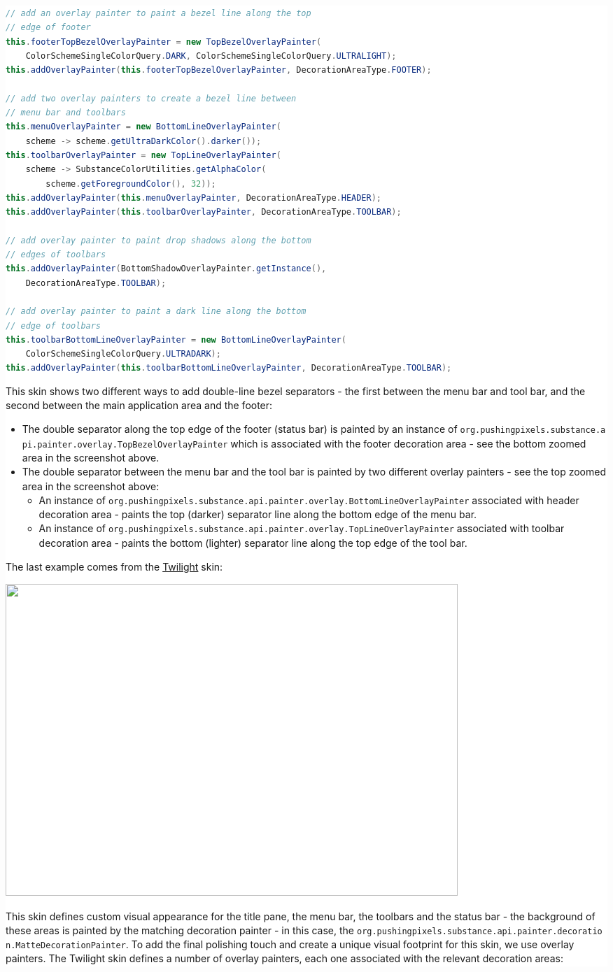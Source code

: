 ```java
// add an overlay painter to paint a bezel line along the top
// edge of footer
this.footerTopBezelOverlayPainter = new TopBezelOverlayPainter(
    ColorSchemeSingleColorQuery.DARK, ColorSchemeSingleColorQuery.ULTRALIGHT);
this.addOverlayPainter(this.footerTopBezelOverlayPainter, DecorationAreaType.FOOTER);

// add two overlay painters to create a bezel line between
// menu bar and toolbars
this.menuOverlayPainter = new BottomLineOverlayPainter(
    scheme -> scheme.getUltraDarkColor().darker());
this.toolbarOverlayPainter = new TopLineOverlayPainter(
    scheme -> SubstanceColorUtilities.getAlphaColor(
        scheme.getForegroundColor(), 32));
this.addOverlayPainter(this.menuOverlayPainter, DecorationAreaType.HEADER);
this.addOverlayPainter(this.toolbarOverlayPainter, DecorationAreaType.TOOLBAR);

// add overlay painter to paint drop shadows along the bottom
// edges of toolbars
this.addOverlayPainter(BottomShadowOverlayPainter.getInstance(),
    DecorationAreaType.TOOLBAR);

// add overlay painter to paint a dark line along the bottom
// edge of toolbars
this.toolbarBottomLineOverlayPainter = new BottomLineOverlayPainter(
    ColorSchemeSingleColorQuery.ULTRADARK);
this.addOverlayPainter(this.toolbarBottomLineOverlayPainter, DecorationAreaType.TOOLBAR);
```

This skin shows two different ways to add double-line bezel separators - the first between the menu bar and tool bar, and the second between the main application area and the footer:

* The double separator along the top edge of the footer (status bar) is painted by an instance of `org.pushingpixels.substance.api.painter.overlay.TopBezelOverlayPainter` which is associated with the footer decoration area - see the bottom zoomed area in the screenshot above.
* The double separator between the menu bar and the tool bar is painted by two different overlay painters - see the top zoomed area in the screenshot above:
  * An instance of `org.pushingpixels.substance.api.painter.overlay.BottomLineOverlayPainter` associated with header decoration area - paints the top (darker) separator line along the bottom edge of the menu bar.
  * An instance of `org.pushingpixels.substance.api.painter.overlay.TopLineOverlayPainter` associated with toolbar decoration area - paints the bottom (lighter) separator line along the top edge of the tool bar.

The last example comes from the [Twilight](../skins/dark.md#twilight) skin:

<img src="https://raw.githubusercontent.com/kirill-grouchnikov/radiance/master/docs/images/substance/painters/overlay/twilight.png" width="646" height="446"/>

This skin defines custom visual appearance for the title pane, the menu bar, the toolbars and the status bar - the background of these areas is painted by the matching decoration painter - in this case, the `org.pushingpixels.substance.api.painter.decoration.MatteDecorationPainter`. To add the final polishing touch and create a unique visual footprint for this skin, we use overlay painters. The Twilight skin defines a number of overlay painters, each one associated with the relevant decoration areas:
